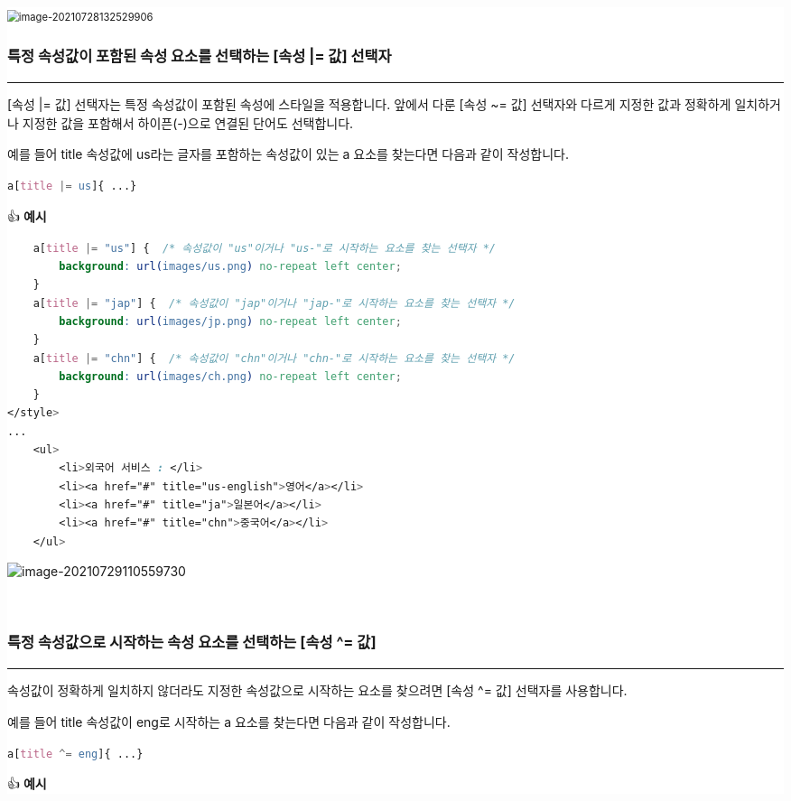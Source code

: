 <img src="C:\Users\wjsdu\AppData\Roaming\Typora\typora-user-images\image-20210728132529906.png" alt="image-20210728132529906" style="zoom:80%;" />

<br>

### 특정 속성값이 포함된 속성 요소를 선택하는 [속성 \|= 값] 선택자

---

[속성 |= 값] 선택자는 특정 속성값이 포함된 속성에 스타일을 적용합니다. 앞에서 다룬 [속성 ~= 값] 선택자와 다르게 지정한 값과 정확하게 일치하거나 지정한 값을 포함해서 하이픈(-)으로 연결된 단어도 선택합니다. 

예를 들어 title 속성값에 us라는 글자를 포함하는 속성값이 있는 a 요소를 찾는다면 다음과 같이 작성합니다. 

```css
a[title |= us]{ ...}
```

👍 **예시**

```css
	a[title |= "us"] {  /* 속성값이 "us"이거나 "us-"로 시작하는 요소를 찾는 선택자 */
		background: url(images/us.png) no-repeat left center;
	}
	a[title |= "jap"] {  /* 속성값이 "jap"이거나 "jap-"로 시작하는 요소를 찾는 선택자 */
		background: url(images/jp.png) no-repeat left center;
	}
	a[title |= "chn"] {  /* 속성값이 "chn"이거나 "chn-"로 시작하는 요소를 찾는 선택자 */
		background: url(images/ch.png) no-repeat left center;
	}
</style>
...
	<ul>
		<li>외국어 서비스 : </li>
		<li><a href="#" title="us-english">영어</a></li>
		<li><a href="#" title="ja">일본어</a></li>
		<li><a href="#" title="chn">중국어</a></li>
	</ul>
```

![image-20210729110559730](C:\Users\wjsdu\AppData\Roaming\Typora\typora-user-images\image-20210729110559730.png)

<br>

### 특정 속성값으로 시작하는 속성 요소를 선택하는 [속성 ^= 값]

---

속성값이 정확하게 일치하지 않더라도 지정한 속성값으로 시작하는 요소를 찾으려면 [속성 ^= 값] 선택자를 사용합니다. 

예를 들어 title 속성값이 eng로 시작하는 a 요소를 찾는다면 다음과 같이 작성합니다. 

```css
a[title ^= eng]{ ...}
```

👍 **예시**
